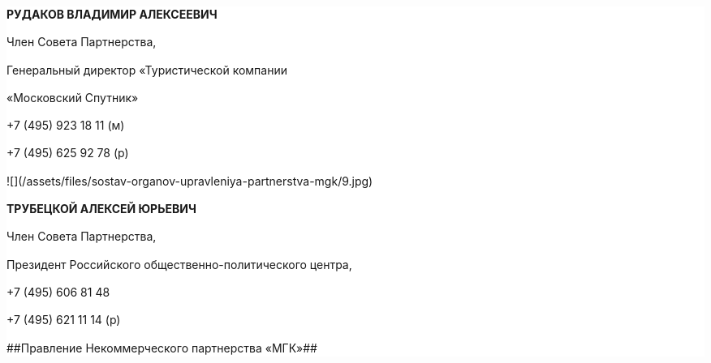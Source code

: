 
**РУДАКОВ ВЛАДИМИР АЛЕКСЕЕВИЧ**

Член Совета Партнерства,

Генеральный директор «Туристической компании

«Московский Спутник»

<span class="tel empty">+7 (495) 923 18 11 (м)</span>

<span class="tel empty">+7 (495) 625 92 78 (р)</span>
</div>

<div class="person-box">
![](/assets/files/sostav-organov-upravleniya-partnerstva-mgk/9.jpg)

**ТРУБЕЦКОЙ АЛЕКСЕЙ ЮРЬЕВИЧ**

Член Совета Партнерства,

Президент Российского общественно-политического центра,

<span class="tel">+7 (495) 606 81 48</span>

<span class="tel">+7 (495) 621 11 14 (р)</span>
</div>

</div>

##Правление Некоммерческого партнерства «МГК»##

<div class="persons">

<div class="person-box">